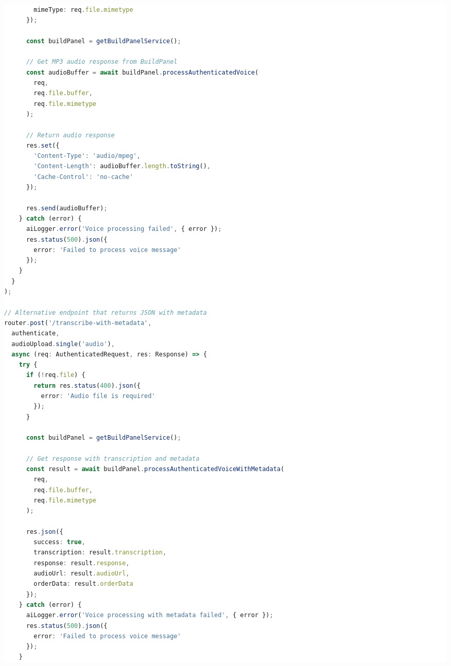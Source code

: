 ```typescript
        mimeType: req.file.mimetype
      });

      const buildPanel = getBuildPanelService();
      
      // Get MP3 audio response from BuildPanel
      const audioBuffer = await buildPanel.processAuthenticatedVoice(
        req,
        req.file.buffer,
        req.file.mimetype
      );

      // Return audio response
      res.set({
        'Content-Type': 'audio/mpeg',
        'Content-Length': audioBuffer.length.toString(),
        'Cache-Control': 'no-cache'
      });
      
      res.send(audioBuffer);
    } catch (error) {
      aiLogger.error('Voice processing failed', { error });
      res.status(500).json({
        error: 'Failed to process voice message'
      });
    }
  }
);

// Alternative endpoint that returns JSON with metadata
router.post('/transcribe-with-metadata',
  authenticate,
  audioUpload.single('audio'),
  async (req: AuthenticatedRequest, res: Response) => {
    try {
      if (!req.file) {
        return res.status(400).json({
          error: 'Audio file is required'
        });
      }

      const buildPanel = getBuildPanelService();
      
      // Get response with transcription and metadata
      const result = await buildPanel.processAuthenticatedVoiceWithMetadata(
        req,
        req.file.buffer,
        req.file.mimetype
      );

      res.json({
        success: true,
        transcription: result.transcription,
        response: result.response,
        audioUrl: result.audioUrl,
        orderData: result.orderData
      });
    } catch (error) {
      aiLogger.error('Voice processing with metadata failed', { error });
      res.status(500).json({
        error: 'Failed to process voice message'
      });
    }
```
